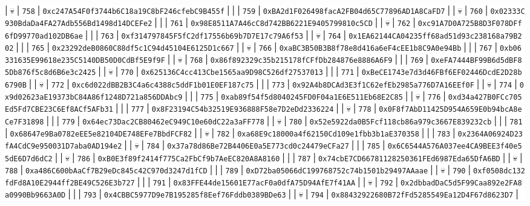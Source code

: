 | 💀 | `758` | `0xc247A54F0f3744b6C18a19C8bF246cfebC9B455f` |
|  | `759` | `0xBA2d1F026498facA2FB04d65C77896AD1A8CaFD7` |
| 💀 | `760` | `0x02333C930BdaDa4FA27Adb556Bd1498d14DCEFe2` |
|  | `761` | `0x98E8511A7A46cC8d742BB6221E9405799810c5CD` |
| 💀 | `762` | `0xc91A7D0A725B8D3F078DFf6fD99770ad102DB6ae` |
|  | `763` | `0xf314797845F5fC2df17556b69b7D7E17c79A6f53` |
| 💀 | `764` | `0x1EA62144CA04235ff68ad51d93c238168a79B202` |
|  | `765` | `0x23292deB0860C88df5c1C94d45104E6125D1c667` |
| 💀 | `766` | `0xaBC3B50B3B8f78e8d416a6eF4cEE1b8C9A0e94Bb` |
|  | `767` | `0xb06331635E99618e235C5140DB50D0CdBf5E9f9F` |
| 💀 | `768` | `0x86f892329c35b215178fCFfDb284876e8886A6F9` |
|  | `769` | `0xeFA7444BF99B6d5dBF85Db876f5c8d6B6e3c2425` |
| 💀 | `770` | `0x625136C4cc413Cbe1565aa9D98C526df27537013` |
|  | `771` | `0xBeCE1743e7d3d46FBf6EF02446DcdE2D28b6790B` |
| 💀 | `772` | `0xc6d022dBB2B3C4a6c4388c5ddF1b01E0EF187c75` |
|  | `773` | `0x92A4b8DCAd3E3f1C62efEb2985a776D7A16EEf0F` |
| 💀 | `774` | `0x9d02623aE19373bC84A86f1248D721a856DDAbc9` |
|  | `775` | `0xab89f54f5d8040245FD0F04a1E6E511Eb68E2C85` |
| 💀 | `776` | `0xd34a427B0FCc705Ed5Fd7CBE23C6Ef8ACf5AFb31` |
|  | `777` | `0x8F23194C54b32519E936888F58e7D2eDd2336224` |
| 💀 | `778` | `0x0F8f7AbD11425D954A659E0b94bcA8eCe7F31898` |
|  | `779` | `0x64ec73Dac2CB80462eC949C10e60dC22a3aFF778` |
| 💀 | `780` | `0x52e5922da0B5Fcf118cb86a979c3667E839232cb` |
|  | `781` | `0x68647e9Ba0782eEE5e82104DE748EFe7BbdFCF82` |
| 💀 | `782` | `0xa68E9c18000a4f62150Cd109e1fbb3b1aE370358` |
|  | `783` | `0x2364A06924D23fA4CdC9e950031D7aba0AD194e2` |
| 💀 | `784` | `0x37a78d86Be72B4406E0a5E773cd0c24479eCFa27` |
|  | `785` | `0x6C6544A576A037ee4CA9BEE3f40e55dE6D7d6dC2` |
| 💀 | `786` | `0xB0E3f89f2414f775Ca2FbCf9b7AeEC820A8A8160` |
|  | `787` | `0x74cbE7CD66781128250361FEd6987Eda65DfA6BD` |
| 💀 | `788` | `0xa486C600bAaCf7B29eDc845c42C970d3247d1fCD` |
|  | `789` | `0xD72ba05066dC199768752c74b1501b29497AAaae` |
| 💀 | `790` | `0xf0508dc132fdFd8A10E2944ff2BE49C526E3b727` |
|  | `791` | `0x83FFE44de15601E77acF0a0dfA75D94AfE7f41AA` |
| 💀 | `792` | `0x2dbbadDaC5d5F99Caa892e2FA8a0990Bb9663A0D` |
|  | `793` | `0x4CBBC5977D9e7B195285f8Eef76Fddb0389BDe63` |
| 💀 | `794` | `0x88432922680B72fFd5285549Ea12D4F67d8623D7` |